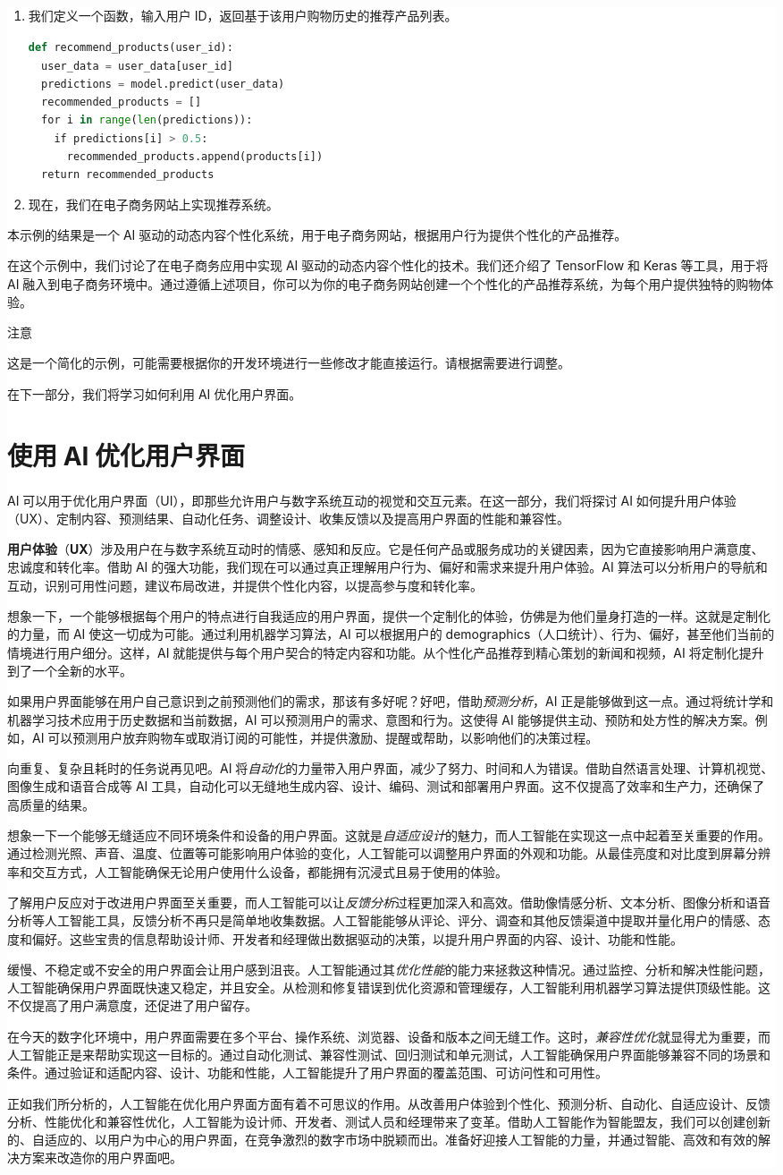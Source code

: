 1.  我们定义一个函数，输入用户 ID，返回基于该用户购物历史的推荐产品列表。

    ```py
    def recommend_products(user_id):
      user_data = user_data[user_id]
      predictions = model.predict(user_data)
      recommended_products = []
      for i in range(len(predictions)):
        if predictions[i] > 0.5:
          recommended_products.append(products[i])
      return recommended_products
    ```

1.  现在，我们在电子商务网站上实现推荐系统。

本示例的结果是一个 AI 驱动的动态内容个性化系统，用于电子商务网站，根据用户行为提供个性化的产品推荐。

在这个示例中，我们讨论了在电子商务应用中实现 AI 驱动的动态内容个性化的技术。我们还介绍了 TensorFlow 和 Keras 等工具，用于将 AI 融入到电子商务环境中。通过遵循上述项目，你可以为你的电子商务网站创建一个个性化的产品推荐系统，为每个用户提供独特的购物体验。

注意

这是一个简化的示例，可能需要根据你的开发环境进行一些修改才能直接运行。请根据需要进行调整。

在下一部分，我们将学习如何利用 AI 优化用户界面。

# 使用 AI 优化用户界面

AI 可以用于优化用户界面（UI），即那些允许用户与数字系统互动的视觉和交互元素。在这一部分，我们将探讨 AI 如何提升用户体验（UX）、定制内容、预测结果、自动化任务、调整设计、收集反馈以及提高用户界面的性能和兼容性。

**用户体验**（**UX**）涉及用户在与数字系统互动时的情感、感知和反应。它是任何产品或服务成功的关键因素，因为它直接影响用户满意度、忠诚度和转化率。借助 AI 的强大功能，我们现在可以通过真正理解用户行为、偏好和需求来提升用户体验。AI 算法可以分析用户的导航和互动，识别可用性问题，建议布局改进，并提供个性化内容，以提高参与度和转化率。

想象一下，一个能够根据每个用户的特点进行自我适应的用户界面，提供一个定制化的体验，仿佛是为他们量身打造的一样。这就是定制化的力量，而 AI 使这一切成为可能。通过利用机器学习算法，AI 可以根据用户的 demographics（人口统计）、行为、偏好，甚至他们当前的情境进行用户细分。这样，AI 就能提供与每个用户契合的特定内容和功能。从个性化产品推荐到精心策划的新闻和视频，AI 将定制化提升到了一个全新的水平。

如果用户界面能够在用户自己意识到之前预测他们的需求，那该有多好呢？好吧，借助*预测分析*，AI 正是能够做到这一点。通过将统计学和机器学习技术应用于历史数据和当前数据，AI 可以预测用户的需求、意图和行为。这使得 AI 能够提供主动、预防和处方性的解决方案。例如，AI 可以预测用户放弃购物车或取消订阅的可能性，并提供激励、提醒或帮助，以影响他们的决策过程。

向重复、复杂且耗时的任务说再见吧。AI 将*自动化*的力量带入用户界面，减少了努力、时间和人为错误。借助自然语言处理、计算机视觉、图像生成和语音合成等 AI 工具，自动化可以无缝地生成内容、设计、编码、测试和部署用户界面。这不仅提高了效率和生产力，还确保了高质量的结果。

想象一下一个能够无缝适应不同环境条件和设备的用户界面。这就是*自适应设计*的魅力，而人工智能在实现这一点中起着至关重要的作用。通过检测光照、声音、温度、位置等可能影响用户体验的变化，人工智能可以调整用户界面的外观和功能。从最佳亮度和对比度到屏幕分辨率和交互方式，人工智能确保无论用户使用什么设备，都能拥有沉浸式且易于使用的体验。

了解用户反应对于改进用户界面至关重要，而人工智能可以让*反馈分析*过程更加深入和高效。借助像情感分析、文本分析、图像分析和语音分析等人工智能工具，反馈分析不再只是简单地收集数据。人工智能能够从评论、评分、调查和其他反馈渠道中提取并量化用户的情感、态度和偏好。这些宝贵的信息帮助设计师、开发者和经理做出数据驱动的决策，以提升用户界面的内容、设计、功能和性能。

缓慢、不稳定或不安全的用户界面会让用户感到沮丧。人工智能通过其*优化性能*的能力来拯救这种情况。通过监控、分析和解决性能问题，人工智能确保用户界面既快速又稳定，并且安全。从检测和修复错误到优化资源和管理缓存，人工智能利用机器学习算法提供顶级性能。这不仅提高了用户满意度，还促进了用户留存。

在今天的数字化环境中，用户界面需要在多个平台、操作系统、浏览器、设备和版本之间无缝工作。这时，*兼容性优化*就显得尤为重要，而人工智能正是来帮助实现这一目标的。通过自动化测试、兼容性测试、回归测试和单元测试，人工智能确保用户界面能够兼容不同的场景和条件。通过验证和适配内容、设计、功能和性能，人工智能提升了用户界面的覆盖范围、可访问性和可用性。

正如我们所分析的，人工智能在优化用户界面方面有着不可思议的作用。从改善用户体验到个性化、预测分析、自动化、自适应设计、反馈分析、性能优化和兼容性优化，人工智能为设计师、开发者、测试人员和经理带来了变革。借助人工智能作为智能盟友，我们可以创建创新的、自适应的、以用户为中心的用户界面，在竞争激烈的数字市场中脱颖而出。准备好迎接人工智能的力量，并通过智能、高效和有效的解决方案来改造你的用户界面吧。

